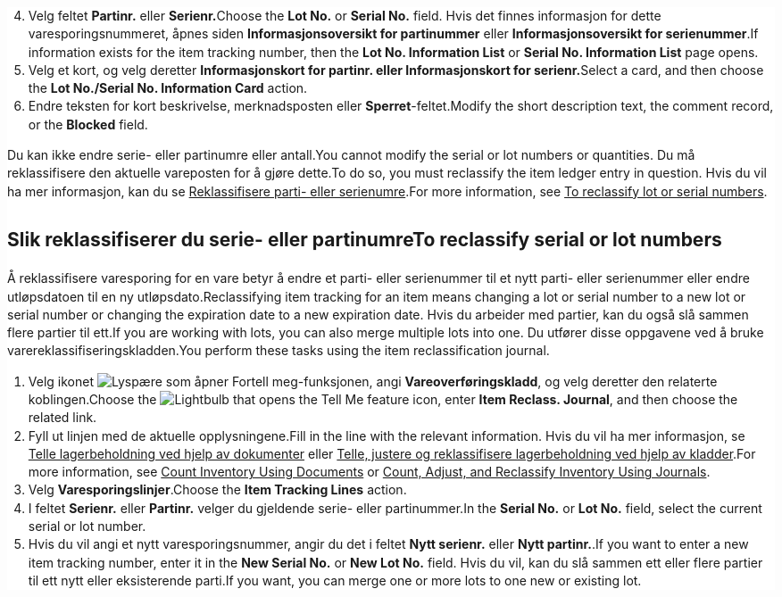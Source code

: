 4. <span data-ttu-id="3a1ef-297">Velg feltet **Partinr.** eller **Serienr.**</span><span class="sxs-lookup"><span data-stu-id="3a1ef-297">Choose the **Lot No.** or **Serial No.** field.</span></span> <span data-ttu-id="3a1ef-298">Hvis det finnes informasjon for dette varesporingsnummeret, åpnes siden **Informasjonsoversikt for partinummer** eller **Informasjonsoversikt for serienummer**.</span><span class="sxs-lookup"><span data-stu-id="3a1ef-298">If information exists for the item tracking number, then the **Lot No. Information List** or **Serial No. Information List** page opens.</span></span>  
5. <span data-ttu-id="3a1ef-299">Velg et kort, og velg deretter **Informasjonskort for partinr. eller Informasjonskort for serienr.**</span><span class="sxs-lookup"><span data-stu-id="3a1ef-299">Select a card, and then choose the **Lot No./Serial No. Information Card** action.</span></span>  
6. <span data-ttu-id="3a1ef-300">Endre teksten for kort beskrivelse, merknadsposten eller **Sperret**-feltet.</span><span class="sxs-lookup"><span data-stu-id="3a1ef-300">Modify the short description text, the comment record, or the **Blocked** field.</span></span>  

<span data-ttu-id="3a1ef-301">Du kan ikke endre serie- eller partinumre eller antall.</span><span class="sxs-lookup"><span data-stu-id="3a1ef-301">You cannot modify the serial or lot numbers or quantities.</span></span> <span data-ttu-id="3a1ef-302">Du må reklassifisere den aktuelle vareposten for å gjøre dette.</span><span class="sxs-lookup"><span data-stu-id="3a1ef-302">To do so, you must reclassify the item ledger entry in question.</span></span> <span data-ttu-id="3a1ef-303">Hvis du vil ha mer informasjon, kan du se [Reklassifisere parti- eller serienumre](inventory-how-work-item-tracking.md#to-reclassify-serial-or-lot-numbers).</span><span class="sxs-lookup"><span data-stu-id="3a1ef-303">For more information, see [To reclassify lot or serial numbers](inventory-how-work-item-tracking.md#to-reclassify-serial-or-lot-numbers).</span></span>

## <a name="to-reclassify-serial-or-lot-numbers"></a><span data-ttu-id="3a1ef-304">Slik reklassifiserer du serie- eller partinumre</span><span class="sxs-lookup"><span data-stu-id="3a1ef-304">To reclassify serial or lot numbers</span></span>  
<span data-ttu-id="3a1ef-305">Å reklassifisere varesporing for en vare betyr å endre et parti- eller serienummer til et nytt parti- eller serienummer eller endre utløpsdatoen til en ny utløpsdato.</span><span class="sxs-lookup"><span data-stu-id="3a1ef-305">Reclassifying item tracking for an item means changing a lot or serial number to a new lot or serial number or changing the expiration date to a new expiration date.</span></span> <span data-ttu-id="3a1ef-306">Hvis du arbeider med partier, kan du også slå sammen flere partier til ett.</span><span class="sxs-lookup"><span data-stu-id="3a1ef-306">If you are working with lots, you can also merge multiple lots into one.</span></span> <span data-ttu-id="3a1ef-307">Du utfører disse oppgavene ved å bruke varereklassifiseringskladden.</span><span class="sxs-lookup"><span data-stu-id="3a1ef-307">You perform these tasks using the item reclassification journal.</span></span>

1. <span data-ttu-id="3a1ef-308">Velg ikonet ![Lyspære som åpner Fortell meg-funksjonen](media/ui-search/search_small.png "Fortell hva du vil gjøre"), angi **Vareoverføringskladd**, og velg deretter den relaterte koblingen.</span><span class="sxs-lookup"><span data-stu-id="3a1ef-308">Choose the ![Lightbulb that opens the Tell Me feature](media/ui-search/search_small.png "Tell me what you want to do") icon, enter **Item Reclass. Journal**, and then choose the related link.</span></span>  
2. <span data-ttu-id="3a1ef-309">Fyll ut linjen med de aktuelle opplysningene.</span><span class="sxs-lookup"><span data-stu-id="3a1ef-309">Fill in the line with the relevant information.</span></span> <span data-ttu-id="3a1ef-310">Hvis du vil ha mer informasjon, se [Telle lagerbeholdning ved hjelp av dokumenter](inventory-how-count-inventory-with-documents.md) eller [Telle, justere og reklassifisere lagerbeholdning ved hjelp av kladder](inventory-how-count-adjust-reclassify.md).</span><span class="sxs-lookup"><span data-stu-id="3a1ef-310">For more information, see [Count Inventory Using Documents](inventory-how-count-inventory-with-documents.md) or [Count, Adjust, and Reclassify Inventory Using Journals](inventory-how-count-adjust-reclassify.md).</span></span>
3. <span data-ttu-id="3a1ef-311">Velg **Varesporingslinjer**.</span><span class="sxs-lookup"><span data-stu-id="3a1ef-311">Choose the **Item Tracking Lines** action.</span></span>  
4. <span data-ttu-id="3a1ef-312">I feltet **Serienr.** eller **Partinr.** velger du gjeldende serie- eller partinummer.</span><span class="sxs-lookup"><span data-stu-id="3a1ef-312">In the **Serial No.** or **Lot No.** field, select the current serial or lot number.</span></span>  
5. <span data-ttu-id="3a1ef-313">Hvis du vil angi et nytt varesporingsnummer, angir du det i feltet **Nytt serienr.** eller **Nytt partinr.**.</span><span class="sxs-lookup"><span data-stu-id="3a1ef-313">If you want to enter a new item tracking number, enter it in the **New Serial No.** or **New Lot No.** field.</span></span> <span data-ttu-id="3a1ef-314">Hvis du vil, kan du slå sammen ett eller flere partier til ett nytt eller eksisterende parti.</span><span class="sxs-lookup"><span data-stu-id="3a1ef-314">If you want, you can merge one or more lots to one new or existing lot.</span></span>  